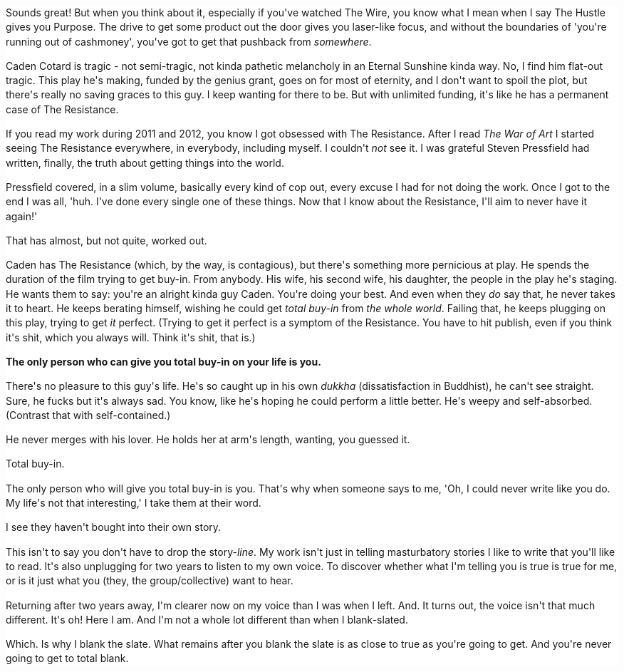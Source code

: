 Sounds great! But when you think about it, especially if you've watched The Wire, you know what I mean when I say The Hustle gives you Purpose. The drive to get some product out the door gives you laser-like focus, and without the boundaries of 'you're running out of cashmoney', you've got to get that pushback from _somewhere_.

Caden Cotard is tragic - not semi-tragic, not kinda pathetic melancholy in an Eternal Sunshine kinda way. No, I find him flat-out tragic. This play he's making, funded by the genius grant, goes on for most of eternity, and I don't want to spoil the plot, but there's really no saving graces to this guy. I keep wanting for there to be. But with unlimited funding, it's like he has a permanent case of The Resistance.

If you read my work during 2011 and 2012, you know I got obsessed with The Resistance. After I read _The War of Art_ I started seeing The Resistance everywhere, in everybody, including myself. I couldn't _not_ see it. I was grateful Steven Pressfield had written, finally, the truth about getting things into the world. 

Pressfield covered, in a slim volume, basically every kind of cop out, every excuse I had for not doing the work. Once I got to the end I was all, 'huh. I've done every single one of these things. Now that I know about the Resistance, I'll aim to never have it again!' 

That has almost, but not quite, worked out. 

Caden has The Resistance (which, by the way, is contagious), but there's something more pernicious at play. He spends the duration of the film trying to get buy-in. From anybody. His wife, his second wife, his daughter, the people in the play he's staging. He wants them to say: you're an alright kinda guy Caden. You're doing your best. And even when they _do_ say that, he never takes it to heart. He keeps berating himself, wishing he could get _total buy-in_ from _the whole world_. Failing that, he keeps plugging on this play, trying to get _it_ perfect. (Trying to get it perfect is a symptom of the Resistance. You have to hit publish, even if you think it's shit, which you always will. Think it's shit, that is.)

**The only person who can give you total buy-in on your life is you.**

There's no pleasure to this guy's life. He's so caught up in his own _dukkha_ (dissatisfaction in Buddhist), he can't see straight. Sure, he fucks but it's always sad. You know, like he's hoping he could perform a little better. He's weepy and self-absorbed. (Contrast that with self-contained.) 

He never merges with his lover. He holds her at arm's length, wanting, you guessed it. 

Total buy-in.

The only person who will give you total buy-in is you. That's why when someone says to me, 'Oh, I could never write like you do. My life's not that interesting,' I take them at their word. 

I see they haven't bought into their own story.

This isn't to say you don't have to drop the story-_line_. My work isn't just in telling masturbatory stories I like to write that you'll like to read. It's also unplugging for two years to listen to my own voice. To discover whether what I'm telling you is true is true for me, or is it just what you (they, the group/collective) want to hear.

Returning after two years away, I'm clearer now on my voice than I was when I left. And. It turns out, the voice isn't that much different. It's oh! Here I am. And I'm not a whole lot different than when I blank-slated.

Which. Is why I blank the slate. What remains after you blank the slate is as close to true as you're going to get. And you're never going to get to total blank. 
